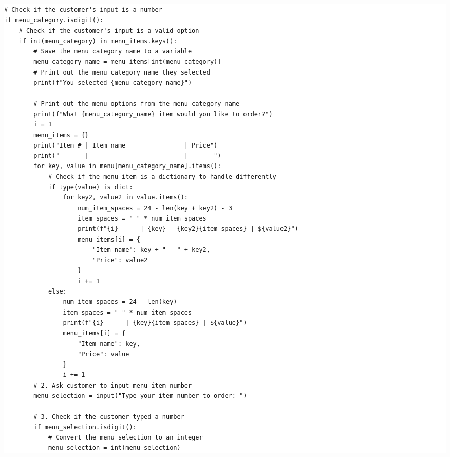     # Check if the customer's input is a number
    if menu_category.isdigit():
        # Check if the customer's input is a valid option
        if int(menu_category) in menu_items.keys():
            # Save the menu category name to a variable
            menu_category_name = menu_items[int(menu_category)]
            # Print out the menu category name they selected
            print(f"You selected {menu_category_name}")

            # Print out the menu options from the menu_category_name
            print(f"What {menu_category_name} item would you like to order?")
            i = 1
            menu_items = {}
            print("Item # | Item name                | Price")
            print("-------|--------------------------|-------")
            for key, value in menu[menu_category_name].items():
                # Check if the menu item is a dictionary to handle differently
                if type(value) is dict:
                    for key2, value2 in value.items():
                        num_item_spaces = 24 - len(key + key2) - 3
                        item_spaces = " " * num_item_spaces
                        print(f"{i}      | {key} - {key2}{item_spaces} | ${value2}")
                        menu_items[i] = {
                            "Item name": key + " - " + key2,
                            "Price": value2
                        }
                        i += 1
                else:
                    num_item_spaces = 24 - len(key)
                    item_spaces = " " * num_item_spaces
                    print(f"{i}      | {key}{item_spaces} | ${value}")
                    menu_items[i] = {
                        "Item name": key,
                        "Price": value
                    }
                    i += 1
            # 2. Ask customer to input menu item number
            menu_selection = input("Type your item number to order: ")

            # 3. Check if the customer typed a number
            if menu_selection.isdigit():
                # Convert the menu selection to an integer
                menu_selection = int(menu_selection)
